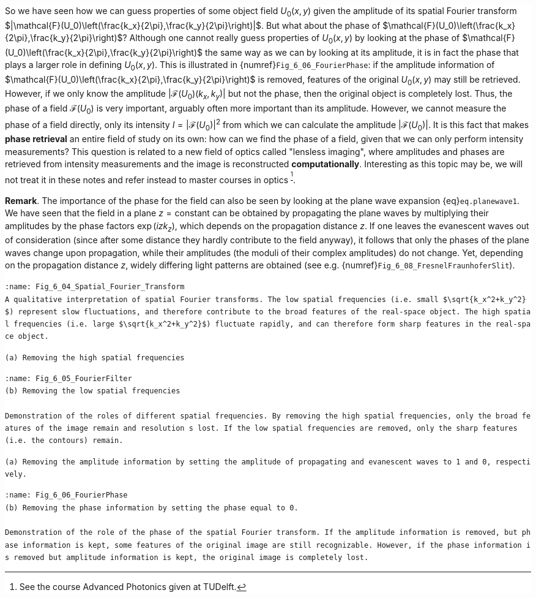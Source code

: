 So we have seen how we can guess properties of some object field $U_0(x,y)$ given the amplitude of its spatial Fourier transform $|\mathcal{F}(U_0)\left(\frac{k_x}{2\pi},\frac{k_y}{2\pi}\right)|$. But what about the phase of $\mathcal{F}(U_0)\left(\frac{k_x}{2\pi},\frac{k_y}{2\pi}\right)$? Although one cannot really guess properties of $U_0(x,y)$ by looking at the phase of $\mathcal{F}(U_0)\left(\frac{k_x}{2\pi},\frac{k_y}{2\pi}\right)$ the same way as we can by looking at its amplitude, it is in fact the phase that plays a larger role in defining $U_0(x,y)$. This is illustrated in {numref}`Fig_6_06_FourierPhase`: if the amplitude information of $\mathcal{F}(U_0)\left(\frac{k_x}{2\pi},\frac{k_y}{2\pi}\right)$ is removed, features of the original $U_0(x,y)$ may still be retrieved. However, if we only know the amplitude $|\mathcal{F}(U_0)(k_x,k_y)|$ but not the phase, then the original object is completely lost. Thus, the phase of a field $\mathcal{F}(U_0)$ is very important, arguably often more important than its amplitude. However, we cannot measure the phase of a field directly, only its intensity $I=|\mathcal{F}(U_0)|^2$ from which we can calculate the amplitude $|\mathcal{F}(U_0)|$. It is this fact that makes **phase retrieval** an entire field of study on its own: how can we find the phase of a field, given that we can only perform intensity measurements? This question is related to a new field of optics called "lensless imaging", where amplitudes and phases are retrieved from intensity measurements and the image is reconstructed **computationally**. Interesting as this topic may be, we will not treat it in these notes and refer instead to master courses in optics <sup>[^3]</sup>.

**Remark**. The importance of the phase for the field can also be seen by looking at the plane wave expansion {eq}`eq.planewave1`. We have seen that the field in a plane $z=\text{constant}$ can be obtained by propagating the plane waves by multiplying their amplitudes by the phase factors $\exp(i z k_z)$, which depends on the propagation distance $z$. If one leaves the evanescent waves out of consideration (since after some distance they hardly contribute to the field anyway), it follows that only the phases of the plane waves change upon propagation, while their amplitudes (the moduli of their complex amplitudes) do not change. Yet, depending on the propagation distance $z$, widely differing light patterns are obtained (see e.g. {numref}`Fig_6_08_FresnelFraunhoferSlit`).


```{figure} Images/Chapter_6/6_04_Spatial_Fourier_Transform.png
:name: Fig_6_04_Spatial_Fourier_Transform
A qualitative interpretation of spatial Fourier transforms. The low spatial frequencies (i.e. small $\sqrt{k_x^2+k_y^2}$) represent slow fluctuations, and therefore contribute to the broad features of the real-space object. The high spatial frequencies (i.e. large $\sqrt{k_x^2+k_y^2}$) fluctuate rapidly, and can therefore form sharp features in the real-space object.
```

```{figure} Images/Chapter_6/6_05_RemoveHigh.png
(a) Removing the high spatial frequencies

```
```{figure} Images/Chapter_6/6_05_RemoveLow.png
:name: Fig_6_05_FourierFilter
(b) Removing the low spatial frequencies

Demonstration of the roles of different spatial frequencies. By removing the high spatial frequencies, only the broad features of the image remain and resolution s lost. If the low spatial frequencies are removed, only the sharp features (i.e. the contours) remain.
```

```{figure} Images/Chapter_6/6_06_RemoveAmp.png
(a) Removing the amplitude information by setting the amplitude of propagating and evanescent waves to 1 and 0, respectively.
```
```{figure} Images/Chapter_6/6_06_RemovePhase.png
:name: Fig_6_06_FourierPhase
(b) Removing the phase information by setting the phase equal to 0.

Demonstration of the role of the phase of the spatial Fourier transform. If the amplitude information is removed, but phase information is kept, some features of the original image are still recognizable. However, if the phase information is removed but amplitude information is kept, the original image is completely lost.
```


[^1]: [Every picture is made of waves - Sixty Symbols, 3:33 to 7:15](https://www.youtube.com/watch?v=mEN7DTdHbAU): Basic explanation of Fourier transforms. Also see [](sec:fourierintuition).
[^2]: For a rigorous derivation see e.g. [J. Goodman, *Introduction to Fourier Optics](https://iate.oac.uncor.edu/&nbsp;manuel/libros/Optics/Introduction\%20to\%20Fourier\%20Optics\%202nd\%20-\%20J.\%20Goodman.pdf), &sect;3.3, &sect;3.4, &sect;3.5* - and *Lecture Notes of Advanced Photonics*, Delft University of Technology.
[^3]: See the course Advanced Photonics given at TUDelft.
[^4]: [Heisenberg's Microscope - Sixty Symbols, 0:20 to 2:38](https://www.youtube.com/watch?v=dgoA_jmGIcA): Basic explanation of the uncertainty principle (though in the context of quantum physics)
[^5]: For a proof see
[^6]: J.W. Goodman, [Introduction to Fourier Optics](https://iate.oac.uncor.edu/&nbsp;manuel/libros/Optics/Introduction\%20to\%20Fourier\%20Optics\%202nd\%20-\%20J.\%20Goodman.pdf), &sect;5.2.2* - Several calculations on the Fourier transforming properties of lenses.
[^7]: Hecht &sect; 10.2.6 '*Resolution of imaging systems*'.
[^8]: J.Braat et al. Imaging Optics, Cambridge University Press, 2019
[^9]: See Phys. Rev. Lett. 100, 123904, 2008
[^10]: J.B. Pendry, PRL 18, 2000